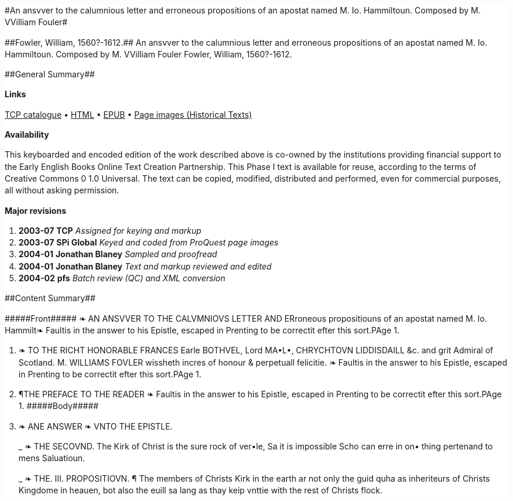 #An ansvver to the calumnious letter and erroneous propositions of an apostat named M. Io. Hammiltoun. Composed by M. VVilliam Fouler#

##Fowler, William, 1560?-1612.##
An ansvver to the calumnious letter and erroneous propositions of an apostat named M. Io. Hammiltoun. Composed by M. VVilliam Fouler
Fowler, William, 1560?-1612.

##General Summary##

**Links**

[TCP catalogue](http://www.ota.ox.ac.uk/tcp/)  • 
[HTML](http://tei.it.ox.ac.uk/tcp/Texts-HTML/free/A01/A01100.html)  • 
[EPUB](http://tei.it.ox.ac.uk/tcp/Texts-EPUB/free/A01/A01100.epub) • 
[Page images (Historical Texts)](https://data.historicaltexts.jisc.ac.uk/view?pubId=eebo-99854892e&pageId=eebo-99854892e-20347-1)

**Availability**

This keyboarded and encoded edition of the
	       work described above is co-owned by the institutions
	       providing financial support to the Early English Books
	       Online Text Creation Partnership. This Phase I text is
	       available for reuse, according to the terms of Creative
	       Commons 0 1.0 Universal. The text can be copied,
	       modified, distributed and performed, even for
	       commercial purposes, all without asking permission.

**Major revisions**

1. __2003-07__ __TCP__ *Assigned for keying and markup*
1. __2003-07__ __SPi Global__ *Keyed and coded from ProQuest page images*
1. __2004-01__ __Jonathan Blaney__ *Sampled and proofread*
1. __2004-01__ __Jonathan Blaney__ *Text and markup reviewed and edited*
1. __2004-02__ __pfs__ *Batch review (QC) and XML conversion*

##Content Summary##

#####Front#####
❧ AN ANSVVER TO THE CALVMNIOVS LETTER AND ERroneous propositiouns of an apostat named M. Io. Hammilt❧ Faultis in the answer to his Epistle, escaped in Prenting to be correctit efter this sort.PAge 1. 
1. ❧ TO THE RICHT HONORABLE FRANCES Earle BOTHVEL, Lord MA•L•, CHRYCHTOVN LIDDISDAILL &c. and grit Admiral of Scotland. M. WILLIAMS FOVLER wissheth incres of honour & perpetuall felicitie.
❧ Faultis in the answer to his Epistle, escaped in Prenting to be correctit efter this sort.PAge 1. 
1. ¶THE PREFACE TO THE READER
❧ Faultis in the answer to his Epistle, escaped in Prenting to be correctit efter this sort.PAge 1. 
#####Body#####

1. ❧ ANE ANSWER ❧  VNTO THE EPISTLE.

    _ ❧ THE SECOVND. The Kirk of Christ is the sure rock of ver•le, Sa it is impossible Scho can erre in on• thing pertenand to mens Saluatioun.

    _ ❧ THE. III. PROPOSITIOVN. ¶ The members of Christs Kirk in the earth ar not only the guid quha as inheriteurs of Christs Kingdome in heauen, bot also the euill sa lang as thay keip vnttie with the rest of Christs flock.
